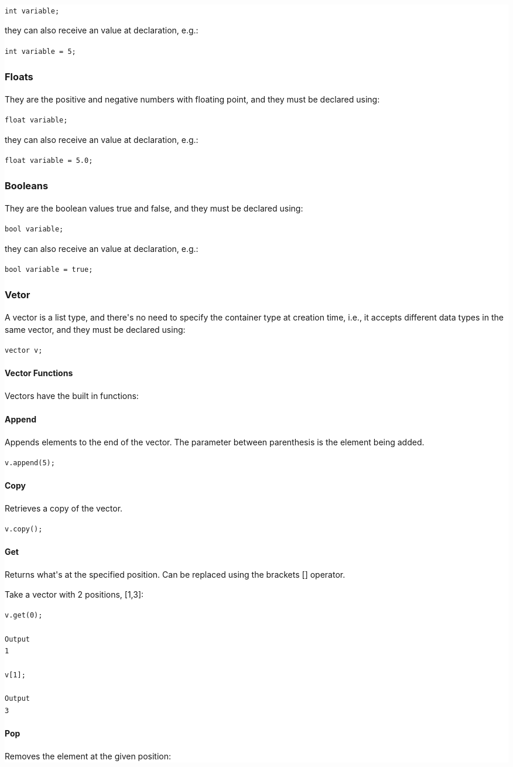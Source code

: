     int variable;
they can also receive an value at declaration, e.g.:

    int variable = 5;

### Floats
They are the positive and negative numbers with floating point, and they must be declared using:

    float variable;
they can also receive an value at declaration, e.g.:

    float variable = 5.0;

### Booleans
They are the boolean values true and false, and they must be declared using:

    bool variable;
they can also receive an value at declaration, e.g.:

    bool variable = true;

### Vetor
A vector is a list type, and there's no need to specify the container type at creation time, i.e., it accepts different data types in the same vector, and they must be declared using:

    vector v;

#### Vector Functions
Vectors have the built in functions:

#### Append
Appends elements to the end of the vector. The parameter between parenthesis is the element being added.

    v.append(5);

#### Copy
Retrieves a copy of the vector.

    v.copy();

#### Get
Returns what's at the specified position. Can be replaced using the brackets [] operator.

Take a vector with 2 positions, [1,3]:

    v.get(0);

    Output
    1

    v[1];

    Output
    3

#### Pop
Removes the element at the given position:
